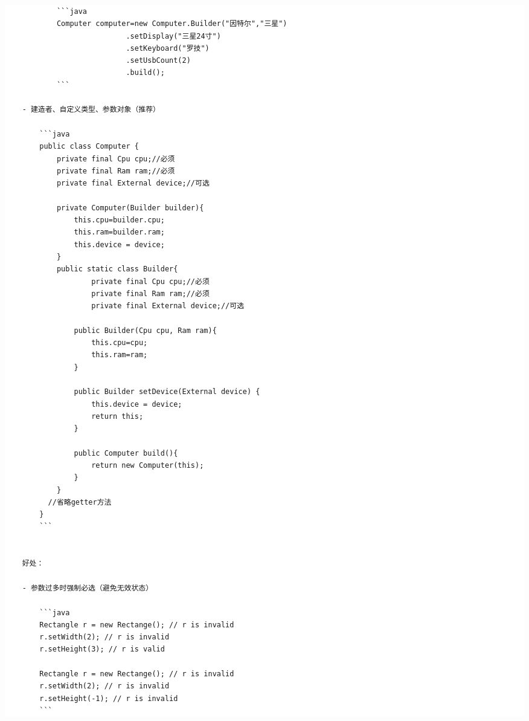                 ```java
                Computer computer=new Computer.Builder("因特尔","三星")
                                .setDisplay("三星24寸")
                                .setKeyboard("罗技")
                                .setUsbCount(2)
                                .build();
                ```
            
        - 建造者、自定义类型、参数对象（推荐）
          
            ```java
            public class Computer {
                private final Cpu cpu;//必须
                private final Ram ram;//必须
                private final External device;//可选
            
                private Computer(Builder builder){
                    this.cpu=builder.cpu;
                    this.ram=builder.ram;
                    this.device = device;
                }
                public static class Builder{
            		    private final Cpu cpu;//必须
            		    private final Ram ram;//必须
            		    private final External device;//可选
            
                    public Builder(Cpu cpu, Ram ram){
                        this.cpu=cpu;
                        this.ram=ram;
                    }
            
                    public Builder setDevice(External device) {
                        this.device = device;
                        return this;
                    }
            
                    public Computer build(){
                        return new Computer(this);
                    }
                }
              //省略getter方法
            }
            ```
            
        
        好处：
        
        - 参数过多时强制必选（避免无效状态）
          
            ```java
            Rectangle r = new Rectange(); // r is invalid
            r.setWidth(2); // r is invalid
            r.setHeight(3); // r is valid
            
            Rectangle r = new Rectange(); // r is invalid
            r.setWidth(2); // r is invalid
            r.setHeight(-1); // r is invalid
            ```
            